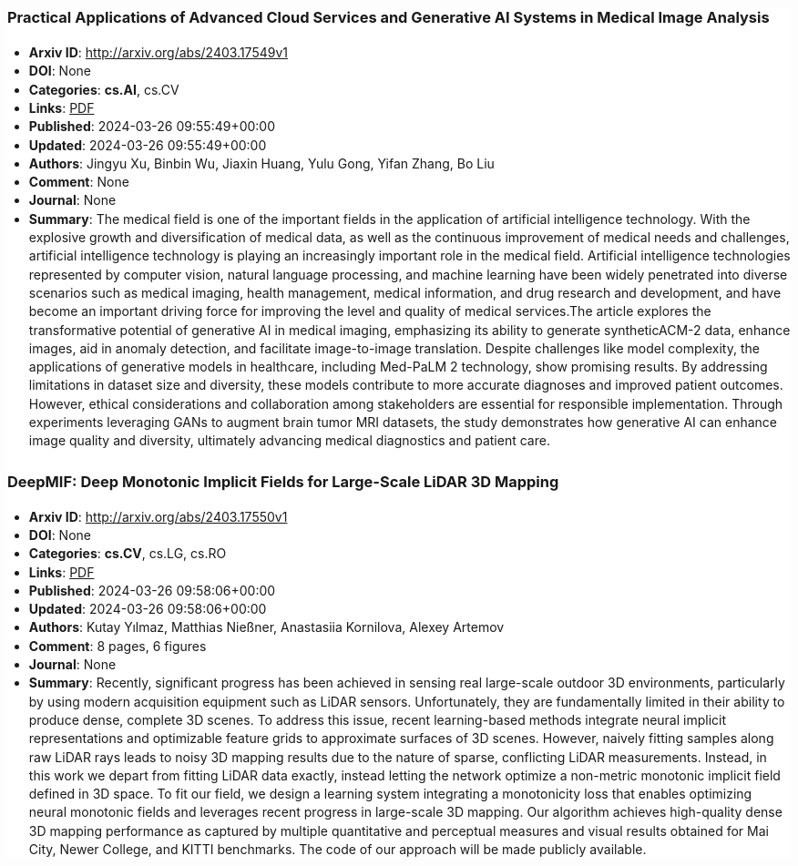 ### Practical Applications of Advanced Cloud Services and Generative AI Systems in Medical Image Analysis
- **Arxiv ID**: http://arxiv.org/abs/2403.17549v1
- **DOI**: None
- **Categories**: **cs.AI**, cs.CV
- **Links**: [PDF](http://arxiv.org/pdf/2403.17549v1)
- **Published**: 2024-03-26 09:55:49+00:00
- **Updated**: 2024-03-26 09:55:49+00:00
- **Authors**: Jingyu Xu, Binbin Wu, Jiaxin Huang, Yulu Gong, Yifan Zhang, Bo Liu
- **Comment**: None
- **Journal**: None
- **Summary**: The medical field is one of the important fields in the application of artificial intelligence technology. With the explosive growth and diversification of medical data, as well as the continuous improvement of medical needs and challenges, artificial intelligence technology is playing an increasingly important role in the medical field. Artificial intelligence technologies represented by computer vision, natural language processing, and machine learning have been widely penetrated into diverse scenarios such as medical imaging, health management, medical information, and drug research and development, and have become an important driving force for improving the level and quality of medical services.The article explores the transformative potential of generative AI in medical imaging, emphasizing its ability to generate syntheticACM-2 data, enhance images, aid in anomaly detection, and facilitate image-to-image translation. Despite challenges like model complexity, the applications of generative models in healthcare, including Med-PaLM 2 technology, show promising results. By addressing limitations in dataset size and diversity, these models contribute to more accurate diagnoses and improved patient outcomes. However, ethical considerations and collaboration among stakeholders are essential for responsible implementation. Through experiments leveraging GANs to augment brain tumor MRI datasets, the study demonstrates how generative AI can enhance image quality and diversity, ultimately advancing medical diagnostics and patient care.



### DeepMIF: Deep Monotonic Implicit Fields for Large-Scale LiDAR 3D Mapping
- **Arxiv ID**: http://arxiv.org/abs/2403.17550v1
- **DOI**: None
- **Categories**: **cs.CV**, cs.LG, cs.RO
- **Links**: [PDF](http://arxiv.org/pdf/2403.17550v1)
- **Published**: 2024-03-26 09:58:06+00:00
- **Updated**: 2024-03-26 09:58:06+00:00
- **Authors**: Kutay Yılmaz, Matthias Nießner, Anastasiia Kornilova, Alexey Artemov
- **Comment**: 8 pages, 6 figures
- **Journal**: None
- **Summary**: Recently, significant progress has been achieved in sensing real large-scale outdoor 3D environments, particularly by using modern acquisition equipment such as LiDAR sensors. Unfortunately, they are fundamentally limited in their ability to produce dense, complete 3D scenes. To address this issue, recent learning-based methods integrate neural implicit representations and optimizable feature grids to approximate surfaces of 3D scenes. However, naively fitting samples along raw LiDAR rays leads to noisy 3D mapping results due to the nature of sparse, conflicting LiDAR measurements. Instead, in this work we depart from fitting LiDAR data exactly, instead letting the network optimize a non-metric monotonic implicit field defined in 3D space. To fit our field, we design a learning system integrating a monotonicity loss that enables optimizing neural monotonic fields and leverages recent progress in large-scale 3D mapping. Our algorithm achieves high-quality dense 3D mapping performance as captured by multiple quantitative and perceptual measures and visual results obtained for Mai City, Newer College, and KITTI benchmarks. The code of our approach will be made publicly available.

